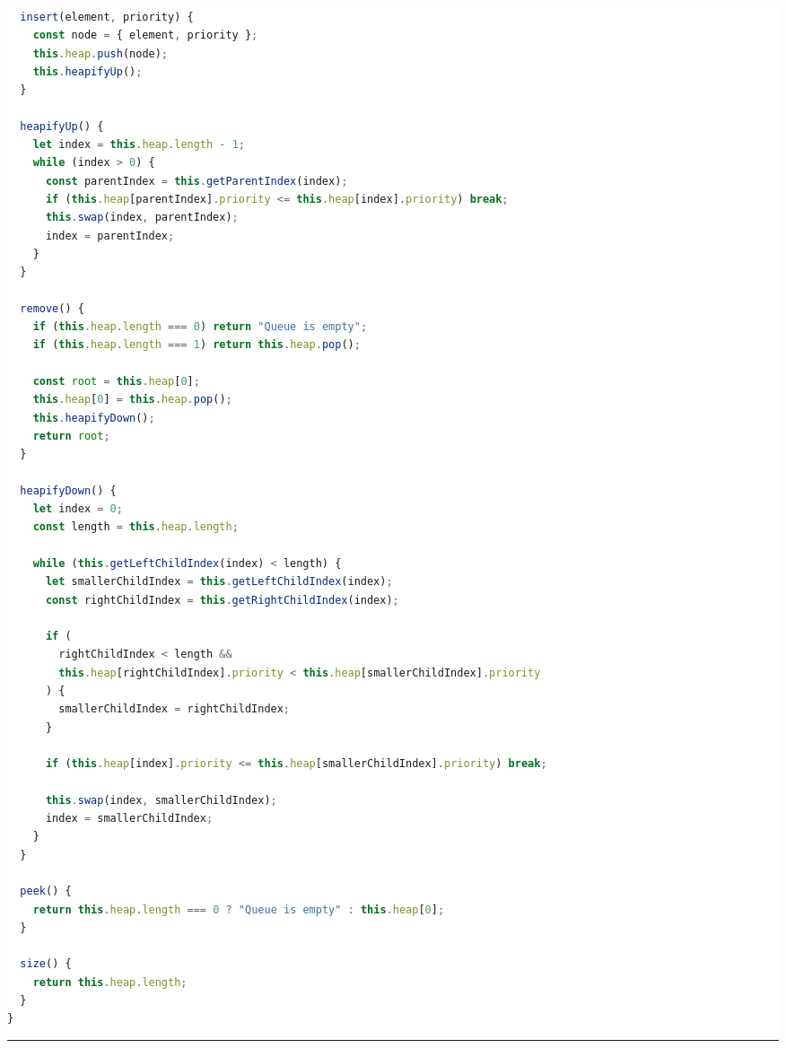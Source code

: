 ```javascript
  insert(element, priority) {
    const node = { element, priority };
    this.heap.push(node);
    this.heapifyUp();
  }

  heapifyUp() {
    let index = this.heap.length - 1;
    while (index > 0) {
      const parentIndex = this.getParentIndex(index);
      if (this.heap[parentIndex].priority <= this.heap[index].priority) break;
      this.swap(index, parentIndex);
      index = parentIndex;
    }
  }

  remove() {
    if (this.heap.length === 0) return "Queue is empty";
    if (this.heap.length === 1) return this.heap.pop();

    const root = this.heap[0];
    this.heap[0] = this.heap.pop();
    this.heapifyDown();
    return root;
  }

  heapifyDown() {
    let index = 0;
    const length = this.heap.length;

    while (this.getLeftChildIndex(index) < length) {
      let smallerChildIndex = this.getLeftChildIndex(index);
      const rightChildIndex = this.getRightChildIndex(index);

      if (
        rightChildIndex < length &&
        this.heap[rightChildIndex].priority < this.heap[smallerChildIndex].priority
      ) {
        smallerChildIndex = rightChildIndex;
      }

      if (this.heap[index].priority <= this.heap[smallerChildIndex].priority) break;

      this.swap(index, smallerChildIndex);
      index = smallerChildIndex;
    }
  }

  peek() {
    return this.heap.length === 0 ? "Queue is empty" : this.heap[0];
  }

  size() {
    return this.heap.length;
  }
}
```

---